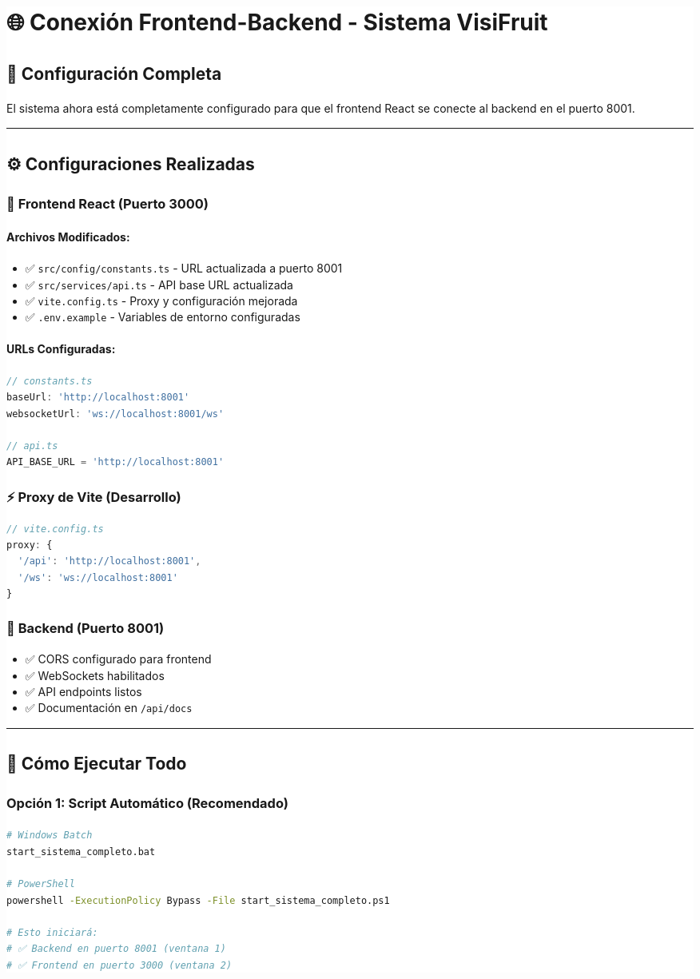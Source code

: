 # 🌐 Conexión Frontend-Backend - Sistema VisiFruit

## 🎯 **Configuración Completa**

El sistema ahora está completamente configurado para que el frontend React se conecte al backend en el puerto 8001.

---

## ⚙️ **Configuraciones Realizadas**

### 🔧 **Frontend React (Puerto 3000)**

#### **Archivos Modificados:**
- ✅ `src/config/constants.ts` - URL actualizada a puerto 8001
- ✅ `src/services/api.ts` - API base URL actualizada
- ✅ `vite.config.ts` - Proxy y configuración mejorada
- ✅ `.env.example` - Variables de entorno configuradas

#### **URLs Configuradas:**
```typescript
// constants.ts
baseUrl: 'http://localhost:8001'
websocketUrl: 'ws://localhost:8001/ws'

// api.ts  
API_BASE_URL = 'http://localhost:8001'
```

### ⚡ **Proxy de Vite (Desarrollo)**
```typescript
// vite.config.ts
proxy: {
  '/api': 'http://localhost:8001',
  '/ws': 'ws://localhost:8001'
}
```

### 🔗 **Backend (Puerto 8001)**
- ✅ CORS configurado para frontend
- ✅ WebSockets habilitados
- ✅ API endpoints listos
- ✅ Documentación en `/api/docs`

---

## 🚀 **Cómo Ejecutar Todo**

### **Opción 1: Script Automático (Recomendado)**
```bash
# Windows Batch
start_sistema_completo.bat

# PowerShell  
powershell -ExecutionPolicy Bypass -File start_sistema_completo.ps1

# Esto iniciará:
# ✅ Backend en puerto 8001 (ventana 1)
# ✅ Frontend en puerto 3000 (ventana 2)
```
